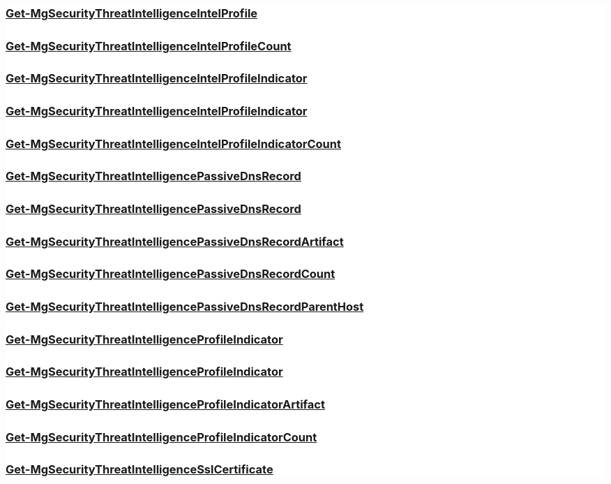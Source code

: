 ### [Get-MgSecurityThreatIntelligenceIntelProfile](Get-MgSecurityThreatIntelligenceIntelProfile.md)

### [Get-MgSecurityThreatIntelligenceIntelProfileCount](Get-MgSecurityThreatIntelligenceIntelProfileCount.md)

### [Get-MgSecurityThreatIntelligenceIntelProfileIndicator](Get-MgSecurityThreatIntelligenceIntelProfileIndicator.md)

### [Get-MgSecurityThreatIntelligenceIntelProfileIndicator](Get-MgSecurityThreatIntelligenceIntelProfileIndicator.md)

### [Get-MgSecurityThreatIntelligenceIntelProfileIndicatorCount](Get-MgSecurityThreatIntelligenceIntelProfileIndicatorCount.md)

### [Get-MgSecurityThreatIntelligencePassiveDnsRecord](Get-MgSecurityThreatIntelligencePassiveDnsRecord.md)

### [Get-MgSecurityThreatIntelligencePassiveDnsRecord](Get-MgSecurityThreatIntelligencePassiveDnsRecord.md)

### [Get-MgSecurityThreatIntelligencePassiveDnsRecordArtifact](Get-MgSecurityThreatIntelligencePassiveDnsRecordArtifact.md)

### [Get-MgSecurityThreatIntelligencePassiveDnsRecordCount](Get-MgSecurityThreatIntelligencePassiveDnsRecordCount.md)

### [Get-MgSecurityThreatIntelligencePassiveDnsRecordParentHost](Get-MgSecurityThreatIntelligencePassiveDnsRecordParentHost.md)

### [Get-MgSecurityThreatIntelligenceProfileIndicator](Get-MgSecurityThreatIntelligenceProfileIndicator.md)

### [Get-MgSecurityThreatIntelligenceProfileIndicator](Get-MgSecurityThreatIntelligenceProfileIndicator.md)

### [Get-MgSecurityThreatIntelligenceProfileIndicatorArtifact](Get-MgSecurityThreatIntelligenceProfileIndicatorArtifact.md)

### [Get-MgSecurityThreatIntelligenceProfileIndicatorCount](Get-MgSecurityThreatIntelligenceProfileIndicatorCount.md)

### [Get-MgSecurityThreatIntelligenceSslCertificate](Get-MgSecurityThreatIntelligenceSslCertificate.md)
